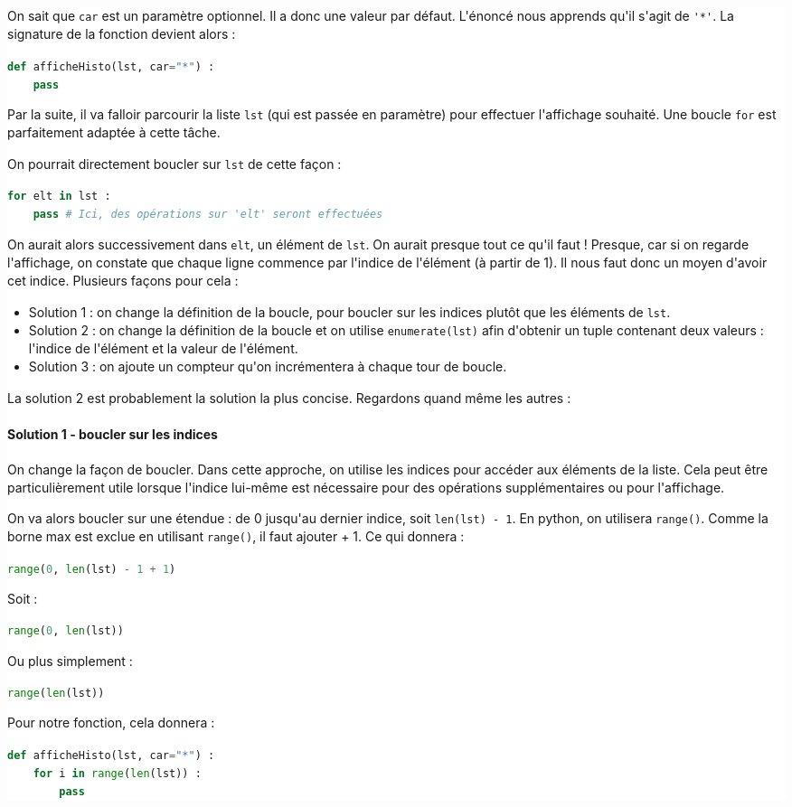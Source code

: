 On sait que `car` est un paramètre optionnel. Il a donc une valeur par défaut. L'énoncé nous apprends qu'il s'agit de ``'*'``.
La signature de la fonction devient alors :

```python
def afficheHisto(lst, car="*") :
    pass
```

Par la suite, il va falloir parcourir la liste `lst` (qui est passée en paramètre) pour effectuer l'affichage souhaité. Une boucle `for` est parfaitement adaptée à cette tâche.

On pourrait directement boucler sur `lst` de cette façon :

```python
for elt in lst :
    pass # Ici, des opérations sur 'elt' seront effectuées
```

On aurait alors successivement dans `elt`, un élément de `lst`. On aurait presque tout ce qu'il faut ! Presque, car si on regarde l'affichage, on constate que chaque ligne commence par l'indice de l'élément (à partir de 1). Il nous faut donc un moyen d'avoir cet indice. Plusieurs façons pour cela :

- Solution 1 : on change la définition de la boucle, pour boucler sur les indices plutôt que les éléments de `lst`.
- Solution 2 : on change la définition de la boucle et on utilise `enumerate(lst)` afin d'obtenir un tuple contenant deux valeurs : l'indice de l'élément et la valeur de l'élément.
- Solution 3 : on ajoute un compteur qu'on incrémentera à chaque tour de boucle.

La solution 2 est probablement la solution la plus concise. Regardons quand même les autres :

#### Solution 1 - boucler sur les indices

On change la façon de boucler. Dans cette approche, on utilise les indices pour accéder aux éléments de la liste. Cela peut être particulièrement utile lorsque l'indice lui-même est nécessaire pour des opérations supplémentaires ou pour l'affichage.

On va alors boucler sur une étendue : de 0 jusqu'au dernier indice, soit `len(lst) - 1`. En python, on utilisera `range()`. Comme la borne max est exclue en utilisant `range()`, il faut ajouter + 1. Ce qui donnera :

```python
range(0, len(lst) - 1 + 1)
```

Soit :

```python
range(0, len(lst))
```

Ou plus simplement :

```python
range(len(lst))
```

Pour notre fonction, cela donnera :

```python
def afficheHisto(lst, car="*") :
    for i in range(len(lst)) :
        pass
```
